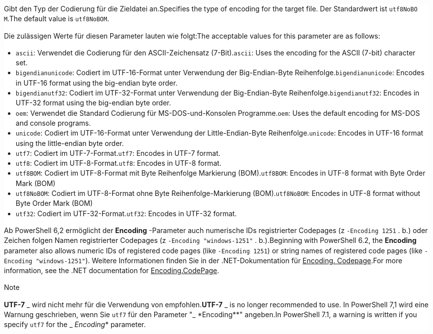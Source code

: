 <span data-ttu-id="0aa5f-160">Gibt den Typ der Codierung für die Zieldatei an.</span><span class="sxs-lookup"><span data-stu-id="0aa5f-160">Specifies the type of encoding for the target file.</span></span> <span data-ttu-id="0aa5f-161">Der Standardwert ist `utf8NoBOM`.</span><span class="sxs-lookup"><span data-stu-id="0aa5f-161">The default value is `utf8NoBOM`.</span></span>

<span data-ttu-id="0aa5f-162">Die zulässigen Werte für diesen Parameter lauten wie folgt:</span><span class="sxs-lookup"><span data-stu-id="0aa5f-162">The acceptable values for this parameter are as follows:</span></span>

- <span data-ttu-id="0aa5f-163">`ascii`: Verwendet die Codierung für den ASCII-Zeichensatz (7-Bit).</span><span class="sxs-lookup"><span data-stu-id="0aa5f-163">`ascii`: Uses the encoding for the ASCII (7-bit) character set.</span></span>
- <span data-ttu-id="0aa5f-164">`bigendianunicode`: Codiert im UTF-16-Format unter Verwendung der Big-Endian-Byte Reihenfolge.</span><span class="sxs-lookup"><span data-stu-id="0aa5f-164">`bigendianunicode`: Encodes in UTF-16 format using the big-endian byte order.</span></span>
- <span data-ttu-id="0aa5f-165">`bigendianutf32`: Codiert im UTF-32-Format unter Verwendung der Big-Endian-Byte Reihenfolge.</span><span class="sxs-lookup"><span data-stu-id="0aa5f-165">`bigendianutf32`: Encodes in UTF-32 format using the big-endian byte order.</span></span>
- <span data-ttu-id="0aa5f-166">`oem`: Verwendet die Standard Codierung für MS-DOS-und-Konsolen Programme.</span><span class="sxs-lookup"><span data-stu-id="0aa5f-166">`oem`: Uses the default encoding for MS-DOS and console programs.</span></span>
- <span data-ttu-id="0aa5f-167">`unicode`: Codiert im UTF-16-Format unter Verwendung der Little-Endian-Byte Reihenfolge.</span><span class="sxs-lookup"><span data-stu-id="0aa5f-167">`unicode`: Encodes in UTF-16 format using the little-endian byte order.</span></span>
- <span data-ttu-id="0aa5f-168">`utf7`: Codiert im UTF-7-Format.</span><span class="sxs-lookup"><span data-stu-id="0aa5f-168">`utf7`: Encodes in UTF-7 format.</span></span>
- <span data-ttu-id="0aa5f-169">`utf8`: Codiert im UTF-8-Format.</span><span class="sxs-lookup"><span data-stu-id="0aa5f-169">`utf8`: Encodes in UTF-8 format.</span></span>
- <span data-ttu-id="0aa5f-170">`utf8BOM`: Codiert im UTF-8-Format mit Byte Reihenfolge Markierung (BOM).</span><span class="sxs-lookup"><span data-stu-id="0aa5f-170">`utf8BOM`: Encodes in UTF-8 format with Byte Order Mark (BOM)</span></span>
- <span data-ttu-id="0aa5f-171">`utf8NoBOM`: Codiert im UTF-8-Format ohne Byte Reihenfolge-Markierung (BOM).</span><span class="sxs-lookup"><span data-stu-id="0aa5f-171">`utf8NoBOM`: Encodes in UTF-8 format without Byte Order Mark (BOM)</span></span>
- <span data-ttu-id="0aa5f-172">`utf32`: Codiert im UTF-32-Format.</span><span class="sxs-lookup"><span data-stu-id="0aa5f-172">`utf32`: Encodes in UTF-32 format.</span></span>

<span data-ttu-id="0aa5f-173">Ab PowerShell 6,2 ermöglicht der **Encoding** -Parameter auch numerische IDs registrierter Codepages (z `-Encoding 1251` . b.) oder Zeichen folgen Namen registrierter Codepages (z `-Encoding "windows-1251"` . b.).</span><span class="sxs-lookup"><span data-stu-id="0aa5f-173">Beginning with PowerShell 6.2, the **Encoding** parameter also allows numeric IDs of registered code pages (like `-Encoding 1251`) or string names of registered code pages (like `-Encoding "windows-1251"`).</span></span> <span data-ttu-id="0aa5f-174">Weitere Informationen finden Sie in der .NET-Dokumentation für [Encoding. Codepage](/dotnet/api/system.text.encoding.codepage?view=netcore-2.2).</span><span class="sxs-lookup"><span data-stu-id="0aa5f-174">For more information, see the .NET documentation for [Encoding.CodePage](/dotnet/api/system.text.encoding.codepage?view=netcore-2.2).</span></span>

> [!NOTE]
> <span data-ttu-id="0aa5f-175">**UTF-7** _ wird nicht mehr für die Verwendung von empfohlen.</span><span class="sxs-lookup"><span data-stu-id="0aa5f-175">**UTF-7** _ is no longer recommended to use.</span></span> <span data-ttu-id="0aa5f-176">In PowerShell 7,1 wird eine Warnung geschrieben, wenn Sie `utf7` für den Parameter "_ \*Encoding\*\*" angeben.</span><span class="sxs-lookup"><span data-stu-id="0aa5f-176">In PowerShell 7.1, a warning is written if you specify `utf7` for the _ *Encoding*\* parameter.</span></span>
